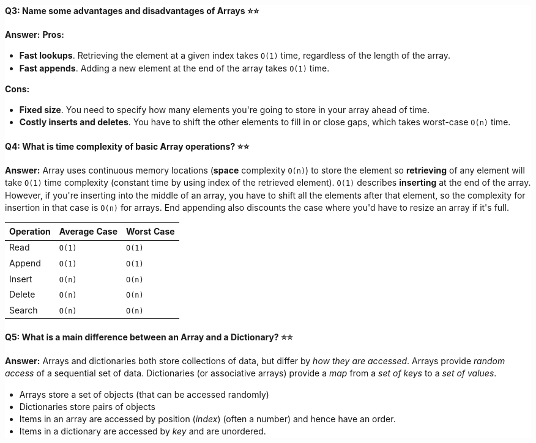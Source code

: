 

#### Q3: Name some advantages and disadvantages of Arrays ⭐⭐
**Answer:**
**Pros:**
* **Fast lookups**. Retrieving the element at a given index takes `O(1)` time, regardless of the length of the array.
* **Fast appends**. Adding a new element at the end of the array takes `O(1)` time.

**Cons:**
* **Fixed size**. You need to specify how many elements you're going to store in your array ahead of time.
* **Costly inserts and deletes**. You have to shift the other elements to fill in or close gaps, which takes worst-case `O(n)` time.



#### Q4: What is time complexity of basic Array operations? ⭐⭐
**Answer:**
Array uses continuous memory locations (**space** complexity `O(n)`) to store the element so **retrieving** of any element will take `O(1)` time complexity (constant time by using index of the retrieved element). `O(1)` describes **inserting** at the end of the array. However, if you're inserting into the middle of an array, you have to shift all the elements after that element, so the complexity for insertion in that case is `O(n)` for arrays. End appending also discounts the case where you'd have to resize an array if it's full.


|Operation	|Average Case	|Worst Case
|-|-|-|
|Read	    | `O(1)`	        |`O(1)`
|Append       |`O(1)`            |`O(1)`
|Insert	   |`O(n)`	        |`O(n)`
|Delete	   |`O(n)`	        |`O(n)`
|Search	   |`O(n)`	        |`O(n)`




#### Q5: What is a main difference between an Array and a Dictionary? ⭐⭐
**Answer:**
Arrays and dictionaries both store collections of data, but differ by _how they are accessed_. Arrays provide _random access_ of a sequential set of data. Dictionaries (or associative arrays) provide a _map_ from a _set of keys_ to a _set of values_. 
* Arrays store a set of objects (that can be accessed randomly)
* Dictionaries store pairs of objects
* Items in an array are accessed by position (_index_) (often a number) and hence have an order. 
* Items in a dictionary are accessed by _key_ and are unordered.
